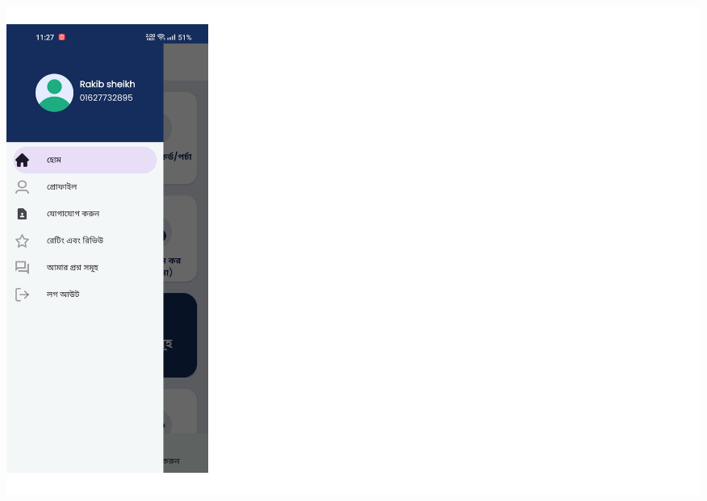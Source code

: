 <img src="https://raw.githubusercontent.com/rakibcse99/rakibcse99/main/images/landbd5.jpg" alt="project-screenshot" width="250" height="600/">
